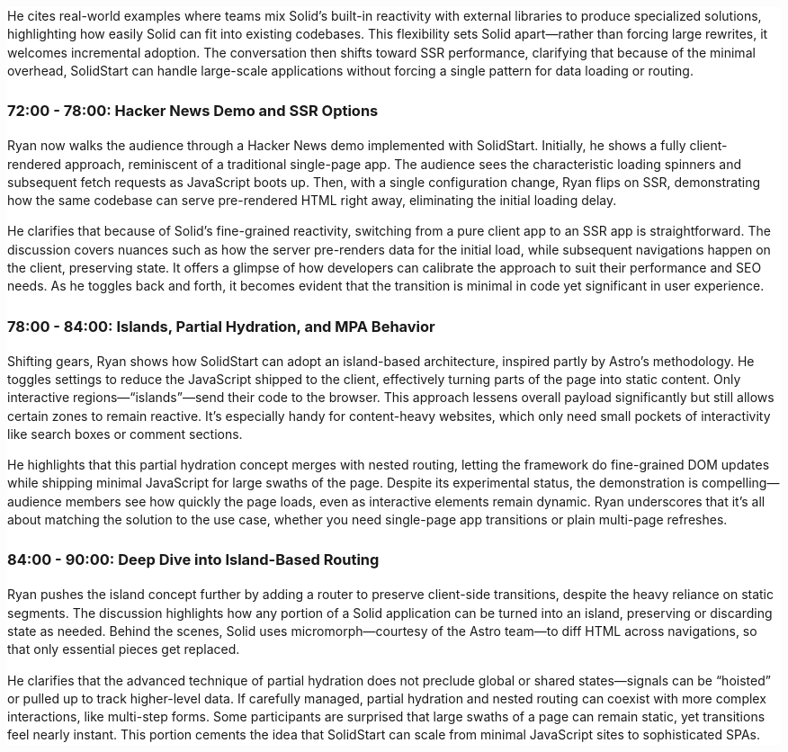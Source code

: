 He cites real-world examples where teams mix Solid’s built-in reactivity with external libraries to produce specialized solutions, highlighting how easily Solid can fit into existing codebases. This flexibility sets Solid apart—rather than forcing large rewrites, it welcomes incremental adoption. The conversation then shifts toward SSR performance, clarifying that because of the minimal overhead, SolidStart can handle large-scale applications without forcing a single pattern for data loading or routing.

### 72:00 - 78:00: Hacker News Demo and SSR Options

Ryan now walks the audience through a Hacker News demo implemented with SolidStart. Initially, he shows a fully client-rendered approach, reminiscent of a traditional single-page app. The audience sees the characteristic loading spinners and subsequent fetch requests as JavaScript boots up. Then, with a single configuration change, Ryan flips on SSR, demonstrating how the same codebase can serve pre-rendered HTML right away, eliminating the initial loading delay.

He clarifies that because of Solid’s fine-grained reactivity, switching from a pure client app to an SSR app is straightforward. The discussion covers nuances such as how the server pre-renders data for the initial load, while subsequent navigations happen on the client, preserving state. It offers a glimpse of how developers can calibrate the approach to suit their performance and SEO needs. As he toggles back and forth, it becomes evident that the transition is minimal in code yet significant in user experience.

### 78:00 - 84:00: Islands, Partial Hydration, and MPA Behavior

Shifting gears, Ryan shows how SolidStart can adopt an island-based architecture, inspired partly by Astro’s methodology. He toggles settings to reduce the JavaScript shipped to the client, effectively turning parts of the page into static content. Only interactive regions—“islands”—send their code to the browser. This approach lessens overall payload significantly but still allows certain zones to remain reactive. It’s especially handy for content-heavy websites, which only need small pockets of interactivity like search boxes or comment sections.

He highlights that this partial hydration concept merges with nested routing, letting the framework do fine-grained DOM updates while shipping minimal JavaScript for large swaths of the page. Despite its experimental status, the demonstration is compelling—audience members see how quickly the page loads, even as interactive elements remain dynamic. Ryan underscores that it’s all about matching the solution to the use case, whether you need single-page app transitions or plain multi-page refreshes.

### 84:00 - 90:00: Deep Dive into Island-Based Routing

Ryan pushes the island concept further by adding a router to preserve client-side transitions, despite the heavy reliance on static segments. The discussion highlights how any portion of a Solid application can be turned into an island, preserving or discarding state as needed. Behind the scenes, Solid uses micromorph—courtesy of the Astro team—to diff HTML across navigations, so that only essential pieces get replaced.

He clarifies that the advanced technique of partial hydration does not preclude global or shared states—signals can be “hoisted” or pulled up to track higher-level data. If carefully managed, partial hydration and nested routing can coexist with more complex interactions, like multi-step forms. Some participants are surprised that large swaths of a page can remain static, yet transitions feel nearly instant. This portion cements the idea that SolidStart can scale from minimal JavaScript sites to sophisticated SPAs.
